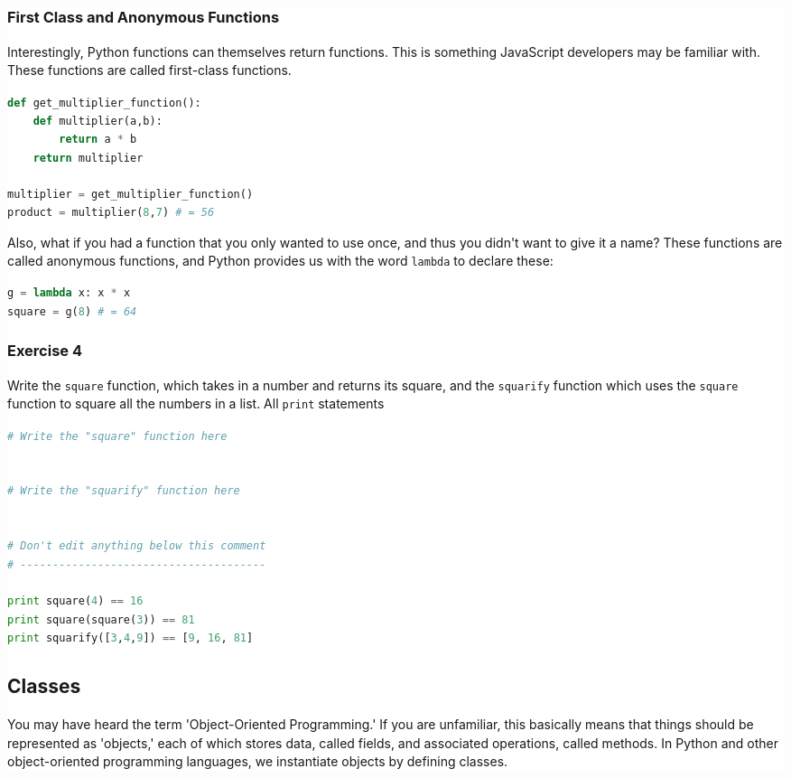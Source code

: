 ### First Class and Anonymous Functions

Interestingly, Python functions can themselves return functions. This is
something JavaScript developers may be familiar with. These functions
are called first-class functions.

```python
def get_multiplier_function():
    def multiplier(a,b):
        return a * b
    return multiplier

multiplier = get_multiplier_function()
product = multiplier(8,7) # = 56
```

Also, what if you had a function that you only wanted to use once, and
thus you didn't want to give it a name? These functions are called
anonymous functions, and Python provides us with the word `lambda` to
declare these:

```python
g = lambda x: x * x
square = g(8) # = 64
```

### Exercise 4

Write the `square` function, which takes in a number and returns its
square, and the `squarify` function which uses the `square` function to
square all the numbers in a list.  All `print` statements

```python
# Write the "square" function here


# Write the "squarify" function here


# Don't edit anything below this comment
# --------------------------------------

print square(4) == 16
print square(square(3)) == 81
print squarify([3,4,9]) == [9, 16, 81]
```

## Classes

You may have heard the term 'Object-Oriented Programming.' If you are
unfamiliar, this basically means that things should be represented as
'objects,' each of which stores data, called fields, and associated
operations, called methods. In Python and other object-oriented
programming languages, we instantiate objects by defining classes.

